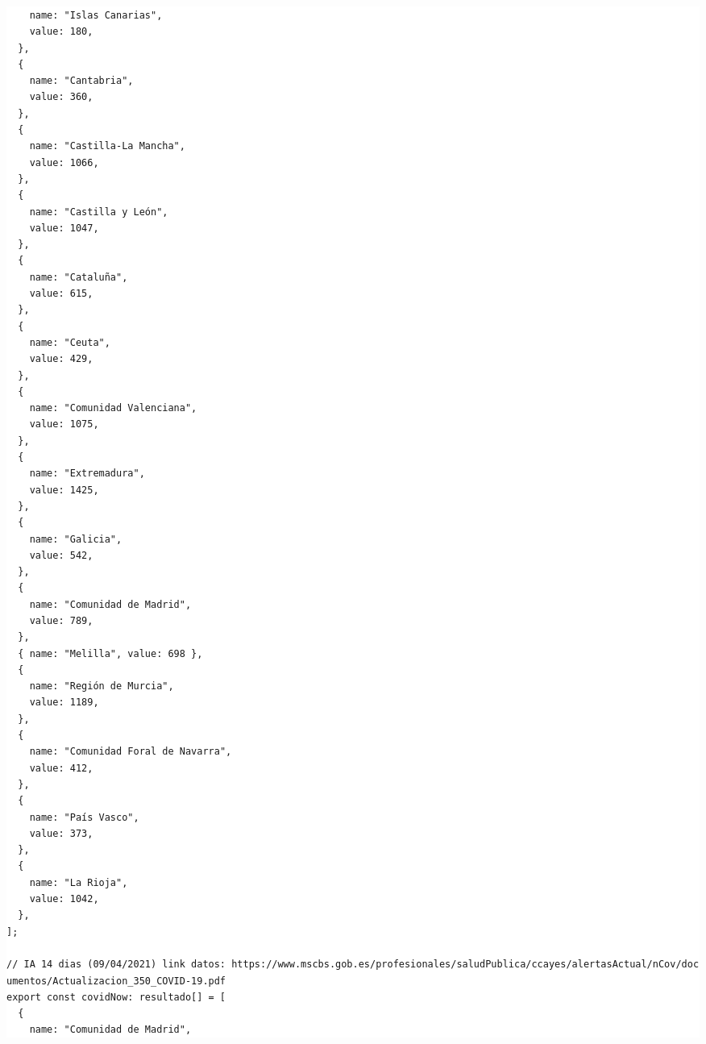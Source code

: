``` 
    name: "Islas Canarias",
    value: 180,
  },
  {
    name: "Cantabria",
    value: 360,
  },
  {
    name: "Castilla-La Mancha",
    value: 1066,
  },
  {
    name: "Castilla y León",
    value: 1047,
  },
  {
    name: "Cataluña",
    value: 615,
  },
  {
    name: "Ceuta",
    value: 429,
  },
  {
    name: "Comunidad Valenciana",
    value: 1075,
  },
  {
    name: "Extremadura",
    value: 1425,
  },
  {
    name: "Galicia",
    value: 542,
  },
  {
    name: "Comunidad de Madrid",
    value: 789,
  },
  { name: "Melilla", value: 698 },
  {
    name: "Región de Murcia",
    value: 1189,
  },
  {
    name: "Comunidad Foral de Navarra",
    value: 412,
  },
  {
    name: "País Vasco",
    value: 373,
  },
  {
    name: "La Rioja",
    value: 1042,
  },
];

// IA 14 dias (09/04/2021) link datos: https://www.mscbs.gob.es/profesionales/saludPublica/ccayes/alertasActual/nCov/documentos/Actualizacion_350_COVID-19.pdf
export const covidNow: resultado[] = [
  {
    name: "Comunidad de Madrid",
```